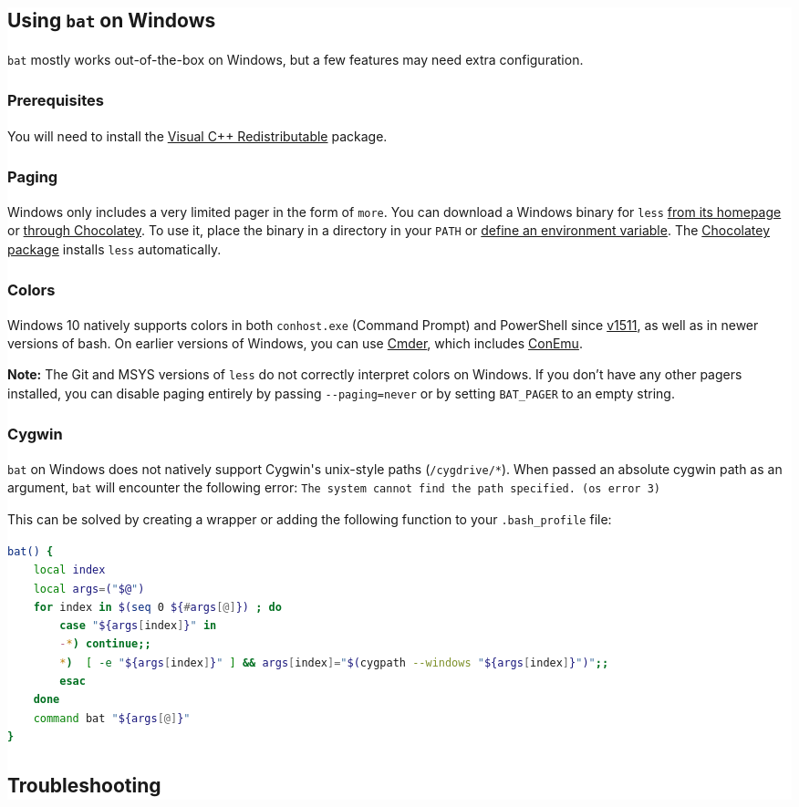 ## Using `bat` on Windows

`bat` mostly works out-of-the-box on Windows, but a few features may need extra configuration.

### Prerequisites

You will need to install the [Visual C++ Redistributable](https://support.microsoft.com/en-us/help/2977003/the-latest-supported-visual-c-downloads) package.

### Paging

Windows only includes a very limited pager in the form of `more`. You can download a Windows binary
for `less` [from its homepage](http://www.greenwoodsoftware.com/less/download.html) or [through
Chocolatey](https://chocolatey.org/packages/Less). To use it, place the binary in a directory in
your `PATH` or [define an environment variable](#using-a-different-pager). The [Chocolatey package](#on-windows) installs `less` automatically.

### Colors

Windows 10 natively supports colors in both `conhost.exe` (Command Prompt) and PowerShell since
[v1511](https://en.wikipedia.org/wiki/Windows_10_version_history#Version_1511_(November_Update)), as
well as in newer versions of bash. On earlier versions of Windows, you can use
[Cmder](http://cmder.net/), which includes [ConEmu](https://conemu.github.io/).

**Note:** The Git and MSYS versions of `less` do not correctly interpret colors on Windows. If you
don’t have any other pagers installed, you can disable paging entirely by passing `--paging=never`
or by setting `BAT_PAGER` to an empty string.

### Cygwin

`bat` on Windows does not natively support Cygwin's unix-style paths (`/cygdrive/*`). When passed an absolute cygwin path as an argument, `bat` will encounter the following error: `The system cannot find the path specified. (os error 3)`

This can be solved by creating a wrapper or adding the following function to your `.bash_profile` file:

```bash
bat() {
    local index
    local args=("$@")
    for index in $(seq 0 ${#args[@]}) ; do
        case "${args[index]}" in
        -*) continue;;
        *)  [ -e "${args[index]}" ] && args[index]="$(cygpath --windows "${args[index]}")";;
        esac
    done
    command bat "${args[@]}"
}
```

## Troubleshooting
